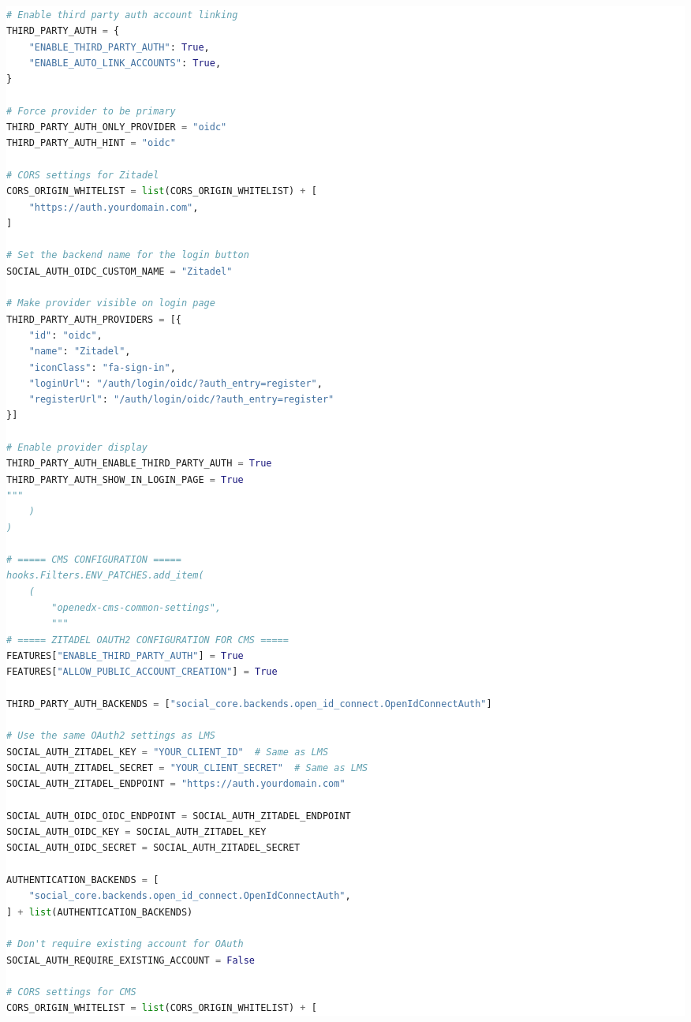 ```python
# Enable third party auth account linking
THIRD_PARTY_AUTH = {
    "ENABLE_THIRD_PARTY_AUTH": True,
    "ENABLE_AUTO_LINK_ACCOUNTS": True,
}

# Force provider to be primary
THIRD_PARTY_AUTH_ONLY_PROVIDER = "oidc"
THIRD_PARTY_AUTH_HINT = "oidc"

# CORS settings for Zitadel
CORS_ORIGIN_WHITELIST = list(CORS_ORIGIN_WHITELIST) + [
    "https://auth.yourdomain.com",
]

# Set the backend name for the login button
SOCIAL_AUTH_OIDC_CUSTOM_NAME = "Zitadel"

# Make provider visible on login page
THIRD_PARTY_AUTH_PROVIDERS = [{
    "id": "oidc",
    "name": "Zitadel",
    "iconClass": "fa-sign-in",
    "loginUrl": "/auth/login/oidc/?auth_entry=register",
    "registerUrl": "/auth/login/oidc/?auth_entry=register"
}]

# Enable provider display
THIRD_PARTY_AUTH_ENABLE_THIRD_PARTY_AUTH = True
THIRD_PARTY_AUTH_SHOW_IN_LOGIN_PAGE = True
"""
    )
)

# ===== CMS CONFIGURATION =====
hooks.Filters.ENV_PATCHES.add_item(
    (
        "openedx-cms-common-settings",
        """
# ===== ZITADEL OAUTH2 CONFIGURATION FOR CMS =====
FEATURES["ENABLE_THIRD_PARTY_AUTH"] = True
FEATURES["ALLOW_PUBLIC_ACCOUNT_CREATION"] = True

THIRD_PARTY_AUTH_BACKENDS = ["social_core.backends.open_id_connect.OpenIdConnectAuth"]

# Use the same OAuth2 settings as LMS
SOCIAL_AUTH_ZITADEL_KEY = "YOUR_CLIENT_ID"  # Same as LMS
SOCIAL_AUTH_ZITADEL_SECRET = "YOUR_CLIENT_SECRET"  # Same as LMS
SOCIAL_AUTH_ZITADEL_ENDPOINT = "https://auth.yourdomain.com"

SOCIAL_AUTH_OIDC_OIDC_ENDPOINT = SOCIAL_AUTH_ZITADEL_ENDPOINT
SOCIAL_AUTH_OIDC_KEY = SOCIAL_AUTH_ZITADEL_KEY
SOCIAL_AUTH_OIDC_SECRET = SOCIAL_AUTH_ZITADEL_SECRET

AUTHENTICATION_BACKENDS = [
    "social_core.backends.open_id_connect.OpenIdConnectAuth",
] + list(AUTHENTICATION_BACKENDS)

# Don't require existing account for OAuth
SOCIAL_AUTH_REQUIRE_EXISTING_ACCOUNT = False

# CORS settings for CMS
CORS_ORIGIN_WHITELIST = list(CORS_ORIGIN_WHITELIST) + [
```